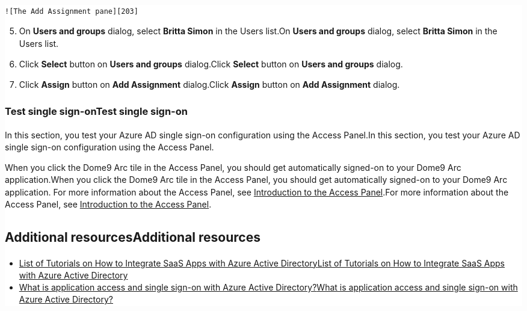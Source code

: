     ![The Add Assignment pane][203]

5. <span data-ttu-id="02adc-266">On **Users and groups** dialog, select **Britta Simon** in the Users list.</span><span class="sxs-lookup"><span data-stu-id="02adc-266">On **Users and groups** dialog, select **Britta Simon** in the Users list.</span></span>

6. <span data-ttu-id="02adc-267">Click **Select** button on **Users and groups** dialog.</span><span class="sxs-lookup"><span data-stu-id="02adc-267">Click **Select** button on **Users and groups** dialog.</span></span>

7. <span data-ttu-id="02adc-268">Click **Assign** button on **Add Assignment** dialog.</span><span class="sxs-lookup"><span data-stu-id="02adc-268">Click **Assign** button on **Add Assignment** dialog.</span></span>

### <a name="test-single-sign-on"></a><span data-ttu-id="02adc-269">Test single sign-on</span><span class="sxs-lookup"><span data-stu-id="02adc-269">Test single sign-on</span></span>

<span data-ttu-id="02adc-270">In this section, you test your Azure AD single sign-on configuration using the Access Panel.</span><span class="sxs-lookup"><span data-stu-id="02adc-270">In this section, you test your Azure AD single sign-on configuration using the Access Panel.</span></span>

<span data-ttu-id="02adc-271">When you click the Dome9 Arc tile in the Access Panel, you should get automatically signed-on to your Dome9 Arc application.</span><span class="sxs-lookup"><span data-stu-id="02adc-271">When you click the Dome9 Arc tile in the Access Panel, you should get automatically signed-on to your Dome9 Arc application.</span></span>
<span data-ttu-id="02adc-272">For more information about the Access Panel, see [Introduction to the Access Panel](../user-help/active-directory-saas-access-panel-introduction.md).</span><span class="sxs-lookup"><span data-stu-id="02adc-272">For more information about the Access Panel, see [Introduction to the Access Panel](../user-help/active-directory-saas-access-panel-introduction.md).</span></span> 

## <a name="additional-resources"></a><span data-ttu-id="02adc-273">Additional resources</span><span class="sxs-lookup"><span data-stu-id="02adc-273">Additional resources</span></span>

* [<span data-ttu-id="02adc-274">List of Tutorials on How to Integrate SaaS Apps with Azure Active Directory</span><span class="sxs-lookup"><span data-stu-id="02adc-274">List of Tutorials on How to Integrate SaaS Apps with Azure Active Directory</span></span>](tutorial-list.md)
* [<span data-ttu-id="02adc-275">What is application access and single sign-on with Azure Active Directory?</span><span class="sxs-lookup"><span data-stu-id="02adc-275">What is application access and single sign-on with Azure Active Directory?</span></span>](../manage-apps/what-is-single-sign-on.md)



[1]: ./media/dome9arc-tutorial/tutorial_general_01.png
[2]: ./media/dome9arc-tutorial/tutorial_general_02.png
[3]: ./media/dome9arc-tutorial/tutorial_general_03.png
[4]: ./media/dome9arc-tutorial/tutorial_general_04.png

[100]: ./media/dome9arc-tutorial/tutorial_general_100.png

[200]: ./media/dome9arc-tutorial/tutorial_general_200.png
[201]: ./media/dome9arc-tutorial/tutorial_general_201.png
[202]: ./media/dome9arc-tutorial/tutorial_general_202.png
[203]: ./media/dome9arc-tutorial/tutorial_general_203.png

